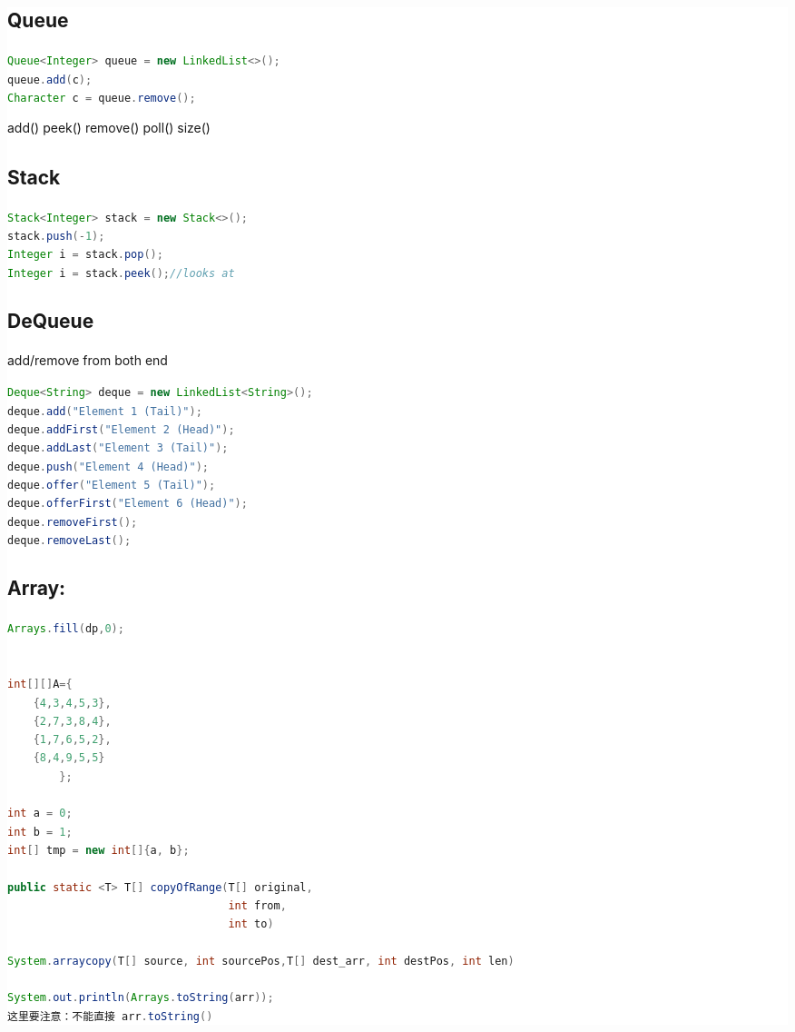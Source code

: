## Queue

```java
Queue<Integer> queue = new LinkedList<>(); 
queue.add(c);
Character c = queue.remove();

```
add() 
peek()
remove()
poll()
size()

## Stack

```java
Stack<Integer> stack = new Stack<>();
stack.push(-1);
Integer i = stack.pop();
Integer i = stack.peek();//looks at 
```

## DeQueue

add/remove from both end

```java
Deque<String> deque = new LinkedList<String>(); 
deque.add("Element 1 (Tail)"); 
deque.addFirst("Element 2 (Head)"); 
deque.addLast("Element 3 (Tail)"); 
deque.push("Element 4 (Head)"); 
deque.offer("Element 5 (Tail)"); 
deque.offerFirst("Element 6 (Head)"); 
deque.removeFirst(); 
deque.removeLast(); 
```
## Array:

```java
Arrays.fill(dp,0);


int[][]A={
    {4,3,4,5,3},
    {2,7,3,8,4},
    {1,7,6,5,2},
    {8,4,9,5,5}
        };
 
int a = 0;
int b = 1;
int[] tmp = new int[]{a, b};

public static <T> T[] copyOfRange(T[] original,
                                  int from,
                                  int to)
                                  
System.arraycopy(T[] source, int sourcePos,T[] dest_arr, int destPos, int len)
                            
System.out.println(Arrays.toString(arr));
这里要注意：不能直接 arr.toString()

```